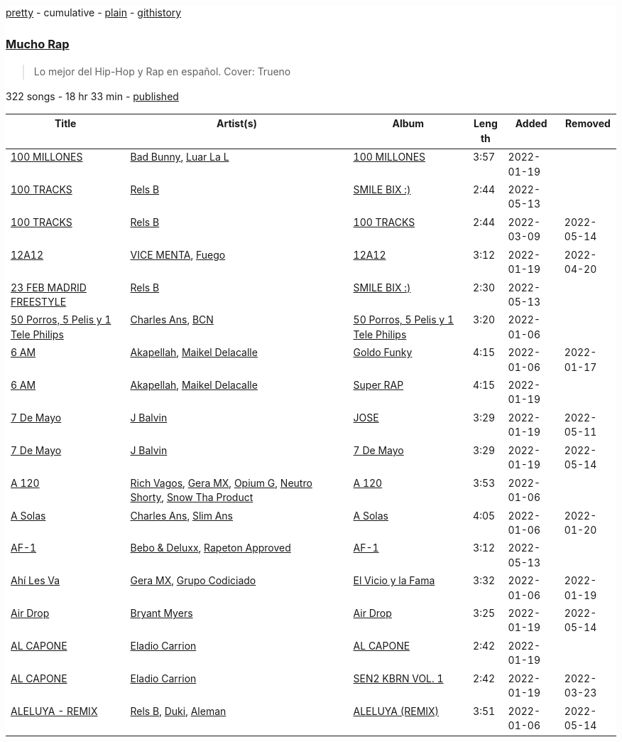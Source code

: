 [pretty](/playlists/pretty/37i9dQZF1DWTgSTuHRv7LV.md) - cumulative - [plain](/playlists/plain/37i9dQZF1DWTgSTuHRv7LV) - [githistory](https://github.githistory.xyz/mackorone/spotify-playlist-archive/blob/main/playlists/plain/37i9dQZF1DWTgSTuHRv7LV)

### [Mucho Rap](https://open.spotify.com/playlist/37i9dQZF1DWTgSTuHRv7LV)

> Lo mejor del Hip\-Hop y Rap en español\. Cover: Trueno

322 songs - 18 hr 33 min - [published](https://open.spotify.com/playlist/3yfC00I7TCgx2k9uqVIBNd)

| Title | Artist(s) | Album | Length | Added | Removed |
|---|---|---|---|---|---|
| [100 MILLONES](https://open.spotify.com/track/4Ixc50wY5pbUvNEogTQ2wL) | [Bad Bunny](https://open.spotify.com/artist/4q3ewBCX7sLwd24euuV69X), [Luar La L](https://open.spotify.com/artist/4axKuDPr6WKcDCyh8vueTY) | [100 MILLONES](https://open.spotify.com/album/5nqsQ0kfgdhrN8is8FR2rP) | 3:57 | 2022-01-19 |  |
| [100 TRACKS](https://open.spotify.com/track/2tS3MCvIoHw2m0iyYpsdRF) | [Rels B](https://open.spotify.com/artist/2IMZYfNi21MGqxopj9fWx8) | [SMILE BIX :\)](https://open.spotify.com/album/3svLfGfwUxt84cOTkyijl8) | 2:44 | 2022-05-13 |  |
| [100 TRACKS](https://open.spotify.com/track/4Aljhc4Fbs5HnkvqMD50U0) | [Rels B](https://open.spotify.com/artist/2IMZYfNi21MGqxopj9fWx8) | [100 TRACKS](https://open.spotify.com/album/6bCWlTPqOKwHRJ20aMPvqI) | 2:44 | 2022-03-09 | 2022-05-14 |
| [12A12](https://open.spotify.com/track/3VBJjUHbgNMrrAp8QFKTAm) | [VICE MENTA](https://open.spotify.com/artist/5Aw0EHnWZ9YBfsYN3bjZJH), [Fuego](https://open.spotify.com/artist/7wU2WGCJ8HxkekHHE2QLul) | [12A12](https://open.spotify.com/album/5GZKbxkInVwMRPQtRsRxsk) | 3:12 | 2022-01-19 | 2022-04-20 |
| [23 FEB MADRID FREESTYLE](https://open.spotify.com/track/0YfM7LPg2NvTeCdXVHIAos) | [Rels B](https://open.spotify.com/artist/2IMZYfNi21MGqxopj9fWx8) | [SMILE BIX :\)](https://open.spotify.com/album/3svLfGfwUxt84cOTkyijl8) | 2:30 | 2022-05-13 |  |
| [50 Porros, 5 Pelis y 1 Tele Philips](https://open.spotify.com/track/5QnSaN2o5wXnyNB78SBH5b) | [Charles Ans](https://open.spotify.com/artist/5lYeiQxUTcGKVgAuTqbTeL), [BCN](https://open.spotify.com/artist/1M3oDOCXXZVkIlXPp5gAKd) | [50 Porros, 5 Pelis y 1 Tele Philips](https://open.spotify.com/album/543JrlCxIJTWwMDzVdmzN5) | 3:20 | 2022-01-06 |  |
| [6 AM](https://open.spotify.com/track/0TcBdP8MSugpUPhm0xzGHe) | [Akapellah](https://open.spotify.com/artist/6fMZytDgX1Q9OV6ndSugym), [Maikel Delacalle](https://open.spotify.com/artist/2t7vyRN71qtQT18frElAnV) | [Goldo Funky](https://open.spotify.com/album/28TBy3fqYNUSp4CTzQSJJQ) | 4:15 | 2022-01-06 | 2022-01-17 |
| [6 AM](https://open.spotify.com/track/3J11DFJlVcSsLk3b3BvH4g) | [Akapellah](https://open.spotify.com/artist/6fMZytDgX1Q9OV6ndSugym), [Maikel Delacalle](https://open.spotify.com/artist/2t7vyRN71qtQT18frElAnV) | [Super RAP](https://open.spotify.com/album/5awdh9hnnefTzHpXOjpCA9) | 4:15 | 2022-01-19 |  |
| [7 De Mayo](https://open.spotify.com/track/5fub19NZQ0CBmwzERs0QTe) | [J Balvin](https://open.spotify.com/artist/1vyhD5VmyZ7KMfW5gqLgo5) | [JOSE](https://open.spotify.com/album/11GmvpYnbgK0rSryPaV5BP) | 3:29 | 2022-01-19 | 2022-05-11 |
| [7 De Mayo](https://open.spotify.com/track/48wkz2E0apRJr6E4zQyDpx) | [J Balvin](https://open.spotify.com/artist/1vyhD5VmyZ7KMfW5gqLgo5) | [7 De Mayo](https://open.spotify.com/album/1nKovORSFiC5BVIhuZAHBP) | 3:29 | 2022-01-19 | 2022-05-14 |
| [A 120](https://open.spotify.com/track/5UaxYPAJvLc5uuV9sbTZjP) | [Rich Vagos](https://open.spotify.com/artist/1FCItwxfRieMGhR0eRxotU), [Gera MX](https://open.spotify.com/artist/2hejA1Dkf8v8R0koF44FvW), [Opium G](https://open.spotify.com/artist/5hWRNIwMHTJ09SjdOVoEwl), [Neutro Shorty](https://open.spotify.com/artist/5wUO3A6DT4tO5UDz21kE2Y), [Snow Tha Product](https://open.spotify.com/artist/3p3jPcp8b7WL9XYj4xlsWj) | [A 120](https://open.spotify.com/album/1d7B2L3w06kkI7Y8WXNYkx) | 3:53 | 2022-01-06 |  |
| [A Solas](https://open.spotify.com/track/3mvI9cYkpQ2v3cKdGqQuLl) | [Charles Ans](https://open.spotify.com/artist/5lYeiQxUTcGKVgAuTqbTeL), [Slim Ans](https://open.spotify.com/artist/4JFse8c35wKHAuzJO9BTqO) | [A Solas](https://open.spotify.com/album/1TTsll4DHDkVIEbNSbFhme) | 4:05 | 2022-01-06 | 2022-01-20 |
| [AF\-1](https://open.spotify.com/track/3qYWRdz5jsoKVoQBLoqsad) | [Bebo & Deluxx](https://open.spotify.com/artist/0zooY90x77JepDmoCJriwQ), [Rapeton Approved](https://open.spotify.com/artist/2Tdsb1uIuHJrG5SllTLyCw) | [AF\-1](https://open.spotify.com/album/6xngrgevakPMHJGN6aInDw) | 3:12 | 2022-05-13 |  |
| [Ahí Les Va](https://open.spotify.com/track/54xhs6kMBcCKBRJ6KBE2c0) | [Gera MX](https://open.spotify.com/artist/2hejA1Dkf8v8R0koF44FvW), [Grupo Codiciado](https://open.spotify.com/artist/17S83bxnR4btiVonlM6XrN) | [El Vicio y la Fama](https://open.spotify.com/album/20q5j9oFR1Ax38kogUuGiq) | 3:32 | 2022-01-06 | 2022-01-19 |
| [Air Drop](https://open.spotify.com/track/1WUUjDzH1ZMIPz3194CLid) | [Bryant Myers](https://open.spotify.com/artist/6w9ToX5slZ4uIdmD17hJ3c) | [Air Drop](https://open.spotify.com/album/3KxXkPVVFrxP8V11o3cgLf) | 3:25 | 2022-01-19 | 2022-05-14 |
| [AL CAPONE](https://open.spotify.com/track/4igzqj5TrceDGrJcZYM0pl) | [Eladio Carrion](https://open.spotify.com/artist/5XJDexmWFLWOkjOEjOVX3e) | [AL CAPONE](https://open.spotify.com/album/3iYh7Zx5MpbgVttrY0JBaC) | 2:42 | 2022-01-19 |  |
| [AL CAPONE](https://open.spotify.com/track/6KAWHhTnc0cjaNSHcmCs72) | [Eladio Carrion](https://open.spotify.com/artist/5XJDexmWFLWOkjOEjOVX3e) | [SEN2 KBRN VOL\. 1](https://open.spotify.com/album/7rzr5GOIXMfA41aIkzGtvo) | 2:42 | 2022-01-19 | 2022-03-23 |
| [ALELUYA \- REMIX](https://open.spotify.com/track/2xM9f6WuG5GF6GeTDtPuhs) | [Rels B](https://open.spotify.com/artist/2IMZYfNi21MGqxopj9fWx8), [Duki](https://open.spotify.com/artist/1bAftSH8umNcGZ0uyV7LMg), [Aleman](https://open.spotify.com/artist/4QFG9KrGWEbr6hNA58CAqE) | [ALELUYA \(REMIX\)](https://open.spotify.com/album/5dbYwdVr4EonGV17X5dbwi) | 3:51 | 2022-01-06 | 2022-05-14 |